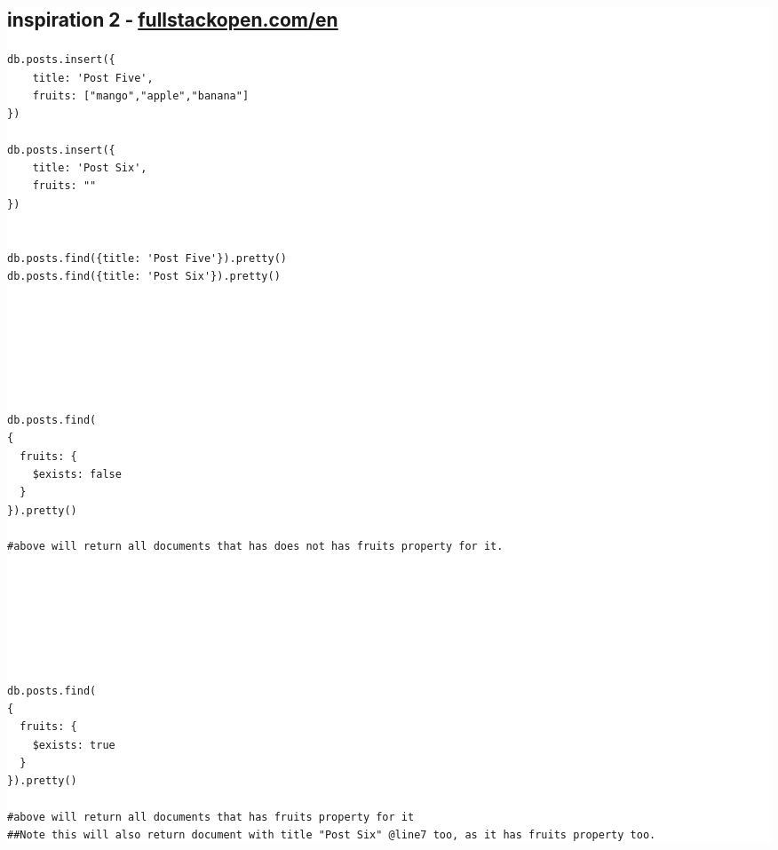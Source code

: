 ## inspiration 2 - [fullstackopen.com/en](fullstackopen.com/en)

```
db.posts.insert({
	title: 'Post Five',
	fruits: ["mango","apple","banana"]
})

db.posts.insert({
	title: 'Post Six',
	fruits: ""
})


db.posts.find({title: 'Post Five'}).pretty()
db.posts.find({title: 'Post Six'}).pretty()







db.posts.find(
{
  fruits: {
    $exists: false
  } 
}).pretty()

#above will return all documents that has does not has fruits property for it.







db.posts.find(
{
  fruits: {
    $exists: true
  } 
}).pretty()

#above will return all documents that has fruits property for it
##Note this will also return document with title "Post Six" @line7 too, as it has fruits property too.
```
